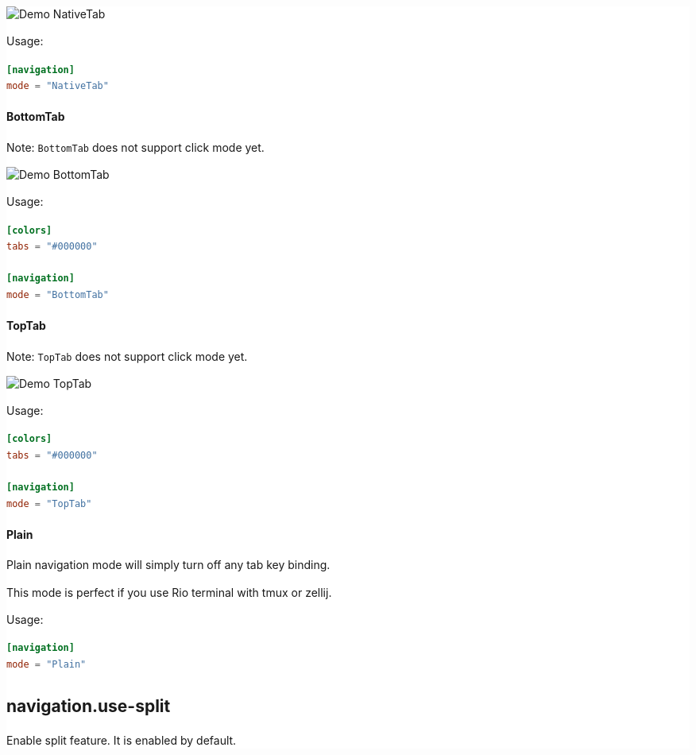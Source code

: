 <img alt="Demo NativeTab" src="/rio/assets/posts/0.0.17/demo-native-tabs.png" width="60%"/>

Usage:

```toml
[navigation]
mode = "NativeTab"
```

#### BottomTab

Note: `BottomTab` does not support click mode yet.

<img alt="Demo BottomTab" src="/rio/assets/features/demo-bottom-tab.png" width="58%"/>

Usage:

```toml
[colors]
tabs = "#000000"

[navigation]
mode = "BottomTab"
```

#### TopTab

Note: `TopTab` does not support click mode yet.

<img alt="Demo TopTab" src="/rio/assets/features/demo-top-tab.png" width="70%"/>

Usage:

```toml
[colors]
tabs = "#000000"

[navigation]
mode = "TopTab"
```

#### Plain

Plain navigation mode will simply turn off any tab key binding.

This mode is perfect if you use Rio terminal with tmux or zellij.

Usage:

```toml
[navigation]
mode = "Plain"
```

## navigation.use-split

Enable split feature. It is enabled by default.

